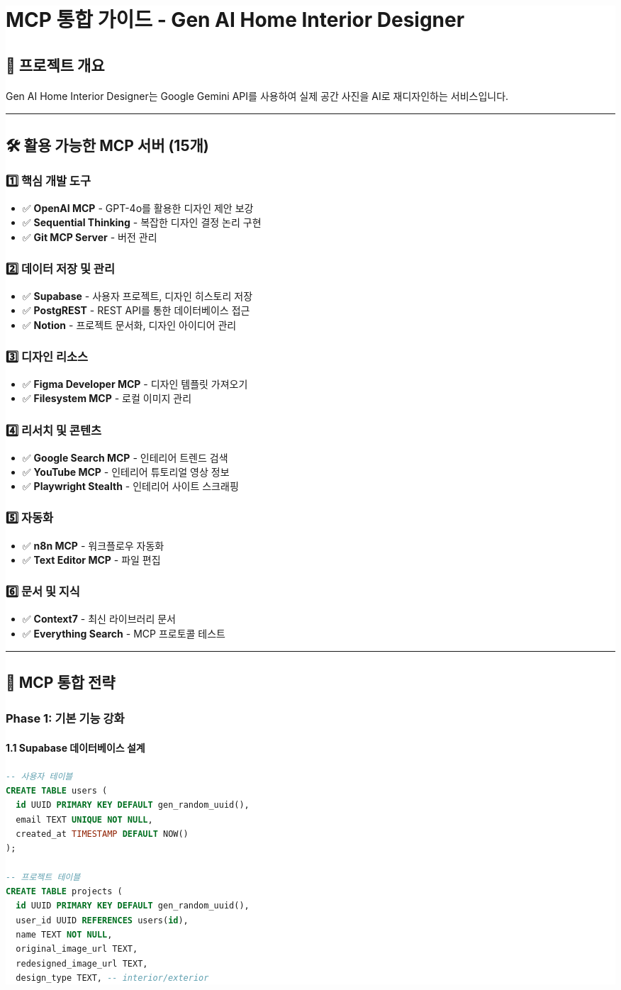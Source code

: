 # MCP 통합 가이드 - Gen AI Home Interior Designer

## 🎯 프로젝트 개요
Gen AI Home Interior Designer는 Google Gemini API를 사용하여 실제 공간 사진을 AI로 재디자인하는 서비스입니다.

---

## 🛠️ 활용 가능한 MCP 서버 (15개)

### 1️⃣ **핵심 개발 도구**
- ✅ **OpenAI MCP** - GPT-4o를 활용한 디자인 제안 보강
- ✅ **Sequential Thinking** - 복잡한 디자인 결정 논리 구현
- ✅ **Git MCP Server** - 버전 관리

### 2️⃣ **데이터 저장 및 관리**
- ✅ **Supabase** - 사용자 프로젝트, 디자인 히스토리 저장
- ✅ **PostgREST** - REST API를 통한 데이터베이스 접근
- ✅ **Notion** - 프로젝트 문서화, 디자인 아이디어 관리

### 3️⃣ **디자인 리소스**
- ✅ **Figma Developer MCP** - 디자인 템플릿 가져오기
- ✅ **Filesystem MCP** - 로컬 이미지 관리

### 4️⃣ **리서치 및 콘텐츠**
- ✅ **Google Search MCP** - 인테리어 트렌드 검색
- ✅ **YouTube MCP** - 인테리어 튜토리얼 영상 정보
- ✅ **Playwright Stealth** - 인테리어 사이트 스크래핑

### 5️⃣ **자동화**
- ✅ **n8n MCP** - 워크플로우 자동화
- ✅ **Text Editor MCP** - 파일 편집

### 6️⃣ **문서 및 지식**
- ✅ **Context7** - 최신 라이브러리 문서
- ✅ **Everything Search** - MCP 프로토콜 테스트

---

## 🚀 MCP 통합 전략

### **Phase 1: 기본 기능 강화**

#### 1.1 Supabase 데이터베이스 설계
```sql
-- 사용자 테이블
CREATE TABLE users (
  id UUID PRIMARY KEY DEFAULT gen_random_uuid(),
  email TEXT UNIQUE NOT NULL,
  created_at TIMESTAMP DEFAULT NOW()
);

-- 프로젝트 테이블
CREATE TABLE projects (
  id UUID PRIMARY KEY DEFAULT gen_random_uuid(),
  user_id UUID REFERENCES users(id),
  name TEXT NOT NULL,
  original_image_url TEXT,
  redesigned_image_url TEXT,
  design_type TEXT, -- interior/exterior
```